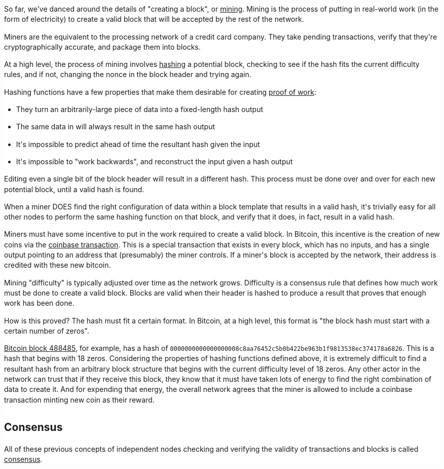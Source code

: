 So far, we've danced around the details of "creating a block", or [mining][miners].
Mining is the process of putting in real-world work (in the form of electricity) to create a valid block that will be accepted by the rest of the network.

Miners are the equivalent to the processing network of a credit card company.
They take pending transactions, verify that they're cryptographically accurate, and package them into blocks.

At a high level, the process of mining involves [hashing][hashing] a potential block, checking to see if the hash fits the current difficulty rules, and if not, changing the nonce in the block header and trying again.

Hashing functions have a few properties that make them desirable for creating [proof of work][proof-of-work]:

* They turn an arbitrarily-large piece of data into a fixed-length hash output

* The same data in will always result in the same hash output

* It's impossible to predict ahead of time the resultant hash given the input

* It's impossible to "work backwards", and reconstruct the input given a hash output

Editing even a single bit of the block header will result in a different hash.
This process must be done over and over for each new potential block, until a valid hash is found.

When a miner DOES find the right configuration of data within a block template that results in a valid hash, it's trivially easy for all other nodes to perform the same hashing function on that block, and verify that it does, in fact, result in a valid hash.

Miners must have some incentive to put in the work required to create a valid block.
In Bitcoin, this incentive is the creation of new coins via the [coinbase transaction][coinbase].
This is a special transaction that exists in every block, which has no inputs, and has a single output pointing to an address that (presumably) the miner controls.
If a miner's block is accepted by the network, their address is credited with these new bitcoin.

Mining "difficulty" is typically adjusted over time as the network grows.
Difficulty is a consensus rule that defines how much work must be done to create a valid block.
Blocks are valid when their header is hashed to produce a result that proves that enough work has been done.

How is this proved? The hash must fit a certain format. In Bitcoin, at a high level, this format is "the block hash must start with a certain number of zeros".

[Bitcoin block 488485][block-488485], for example, has a hash of `0000000000000000008c8aa76452c5b0b422be963b1f9813538ec374178a6826`.
This is a hash that begins with 18 zeros. Considering the properties of hashing functions defined above, it is extremely difficult to find a resultant hash from an arbitrary block structure that begins with the current difficulty level of 18 zeros.
Any other actor in the network can trust that if they receive this block, they know that it must have taken lots of energy to find the right combination of data to create it.
And for expending that energy, the overall network agrees that the miner is allowed to include a coinbase transaction minting new coin as their reward.

## Consensus

All of these previous concepts of independent nodes checking and verifying the validity of transactions and blocks is called [consensus][consensus].


[addresses]: https://en.bitcoin.it/wiki/Technical_background_of_version_1_Bitcoin_addresses "Bitcoin Addresses"
[chain-reorg]: https://en.bitcoin.it/wiki/Chain_Reorganization "Chain Reorganization"
[coin-market-cap]: https://coinmarketcap.com/ "Coin Market Cap"
[coin-story]: https://en.bitcoin.it/wiki/Coin_analogy "The Coin Analogy"
[coinbase]: https://en.bitcoin.it/wiki/Coinbase "Bitcoin Coinbase"
[consensus]: https://bitcoin.org/en/glossary/consensus "Consensus"
[block-488485]: https://blockchain.info/block/0000000000000000008c8aa76452c5b0b422be963b1f9813538ec374178a6826 "A Bitcoin Block"
[blocks]: https://en.bitcoin.it/wiki/Block "Bitcoin Blocks"
[ecdsa]: https://en.bitcoin.it/wiki/Elliptic_Curve_Digital_Signature_Algorithm "Elliptic Curve Digital Signature Algorithm"
[hashing]: https://en.bitcoin.it/wiki/Hash "Bitcoin Hashing"
[miners]: https://en.bitcoin.it/wiki/Mining "Bitcoin Miners"
[nodes]: https://en.bitcoin.it/wiki/Full_node "Bitcoin Nodes"
[proof-of-work]: https://en.bitcoin.it/wiki/Proof_of_work "Proof of Work"
[protocol-rules-transaction]: https://en.bitcoin.it/wiki/Protocol_rules#.22tx.22_messages "Transaction protocol rules"
[protocol-rules-blocks]: https://en.bitcoin.it/wiki/Protocol_rules#Blocks "Block protocol rules"
[transactions]: https://en.bitcoin.it/wiki/Transaction "Bitcoin Transactions"
[transactions-input]: https://en.bitcoin.it/wiki/Transaction#Input "Transaction input"
[transactions-output]: https://en.bitcoin.it/wiki/Transaction#Output "Transaction output"
[block]: block.png
[blockchain]: blockchain.png
[transaction]: transaction.png